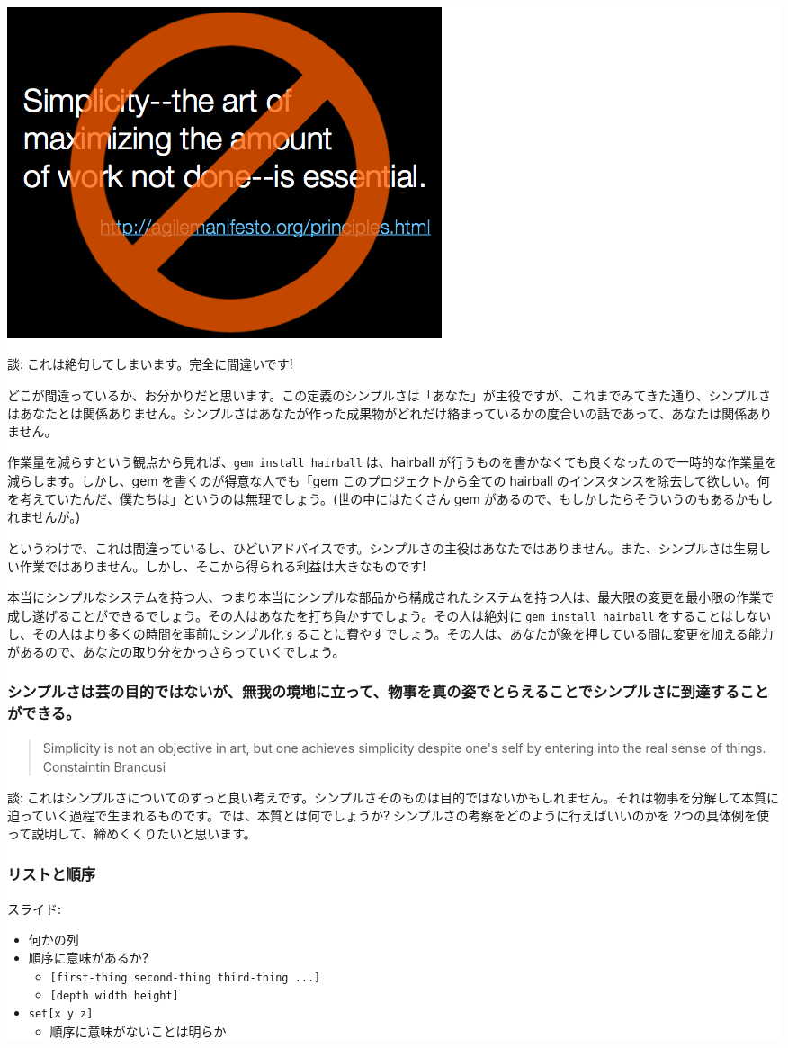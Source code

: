 ![Manifesto](/images/simplicity-manifesto.png)

談: これは絶句してしまいます。完全に間違いです!

どこが間違っているか、お分かりだと思います。この定義のシンプルさは「あなた」が主役ですが、これまでみてきた通り、シンプルさはあなたとは関係ありません。シンプルさはあなたが作った成果物がどれだけ絡まっているかの度合いの話であって、あなたは関係ありません。

作業量を減らすという観点から見れば、`gem install hairball` は、hairball が行うものを書かなくても良くなったので一時的な作業量を減らします。しかし、gem を書くのが得意な人でも「gem このプロジェクトから全ての hairball のインスタンスを除去して欲しい。何を考えていたんだ、僕たちは」というのは無理でしょう。(世の中にはたくさん gem があるので、もしかしたらそういうのもあるかもしれませんが。)

というわけで、これは間違っているし、ひどいアドバイスです。シンプルさの主役はあなたではありません。また、シンプルさは生易しい作業ではありません。しかし、そこから得られる利益は大きなものです!

本当にシンプルなシステムを持つ人、つまり本当にシンプルな部品から構成されたシステムを持つ人は、最大限の変更を最小限の作業で成し遂げることができるでしょう。その人はあなたを打ち負かすでしょう。その人は絶対に `gem install hairball` をすることはしないし、その人はより多くの時間を事前にシンプル化することに費やすでしょう。その人は、あなたが象を押している間に変更を加える能力があるので、あなたの取り分をかっさらっていくでしょう。

### シンプルさは芸の目的ではないが、無我の境地に立って、物事を真の姿でとらえることでシンプルさに到達することができる。

> Simplicity is not an objective in art, but one achieves simplicity despite one's self by entering into the real sense of things.
> Constaintin Brancusi

談: これはシンプルさについてのずっと良い考えです。シンプルさそのものは目的ではないかもしれません。それは物事を分解して本質に迫っていく過程で生まれるものです。では、本質とは何でしょうか? シンプルさの考察をどのように行えばいいのかを 2つの具体例を使って説明して、締めくくりたいと思います。

### リストと順序

スライド: 

- 何かの列
- 順序に意味があるか?
  - `[first-thing second-thing third-thing ...]`
  - `[depth width height]`
- `set[x y z]`
  - 順序に意味がないことは明らか
